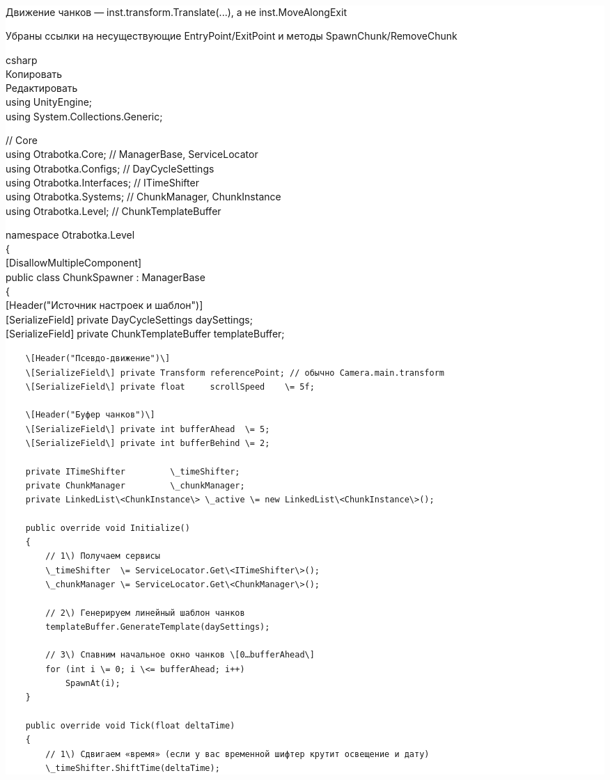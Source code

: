 Движение чанков — inst.transform.Translate(...), а не inst.MoveAlongExit

Убраны ссылки на несуществующие EntryPoint/ExitPoint и методы SpawnChunk/RemoveChunk

csharp  
Копировать  
Редактировать  
using UnityEngine;  
using System.Collections.Generic;

// Core  
using Otrabotka.Core;       // ManagerBase, ServiceLocator  
using Otrabotka.Configs;    // DayCycleSettings  
using Otrabotka.Interfaces; // ITimeShifter  
using Otrabotka.Systems;    // ChunkManager, ChunkInstance  
using Otrabotka.Level;      // ChunkTemplateBuffer

namespace Otrabotka.Level  
{  
    \[DisallowMultipleComponent\]  
    public class ChunkSpawner : ManagerBase  
    {  
        \[Header("Источник настроек и шаблон")\]  
        \[SerializeField\] private DayCycleSettings    daySettings;  
        \[SerializeField\] private ChunkTemplateBuffer templateBuffer;

        \[Header("Псевдо-движение")\]  
        \[SerializeField\] private Transform referencePoint; // обычно Camera.main.transform  
        \[SerializeField\] private float     scrollSpeed    \= 5f;

        \[Header("Буфер чанков")\]  
        \[SerializeField\] private int bufferAhead  \= 5;  
        \[SerializeField\] private int bufferBehind \= 2;

        private ITimeShifter         \_timeShifter;  
        private ChunkManager         \_chunkManager;  
        private LinkedList\<ChunkInstance\> \_active \= new LinkedList\<ChunkInstance\>();

        public override void Initialize()  
        {  
            // 1\) Получаем сервисы  
            \_timeShifter  \= ServiceLocator.Get\<ITimeShifter\>();  
            \_chunkManager \= ServiceLocator.Get\<ChunkManager\>();

            // 2\) Генерируем линейный шаблон чанков  
            templateBuffer.GenerateTemplate(daySettings);

            // 3\) Спавним начальное окно чанков \[0…bufferAhead\]  
            for (int i \= 0; i \<= bufferAhead; i++)  
                SpawnAt(i);  
        }

        public override void Tick(float deltaTime)  
        {  
            // 1\) Сдвигаем «время» (если у вас временной шифтер крутит освещение и дату)  
            \_timeShifter.ShiftTime(deltaTime);
